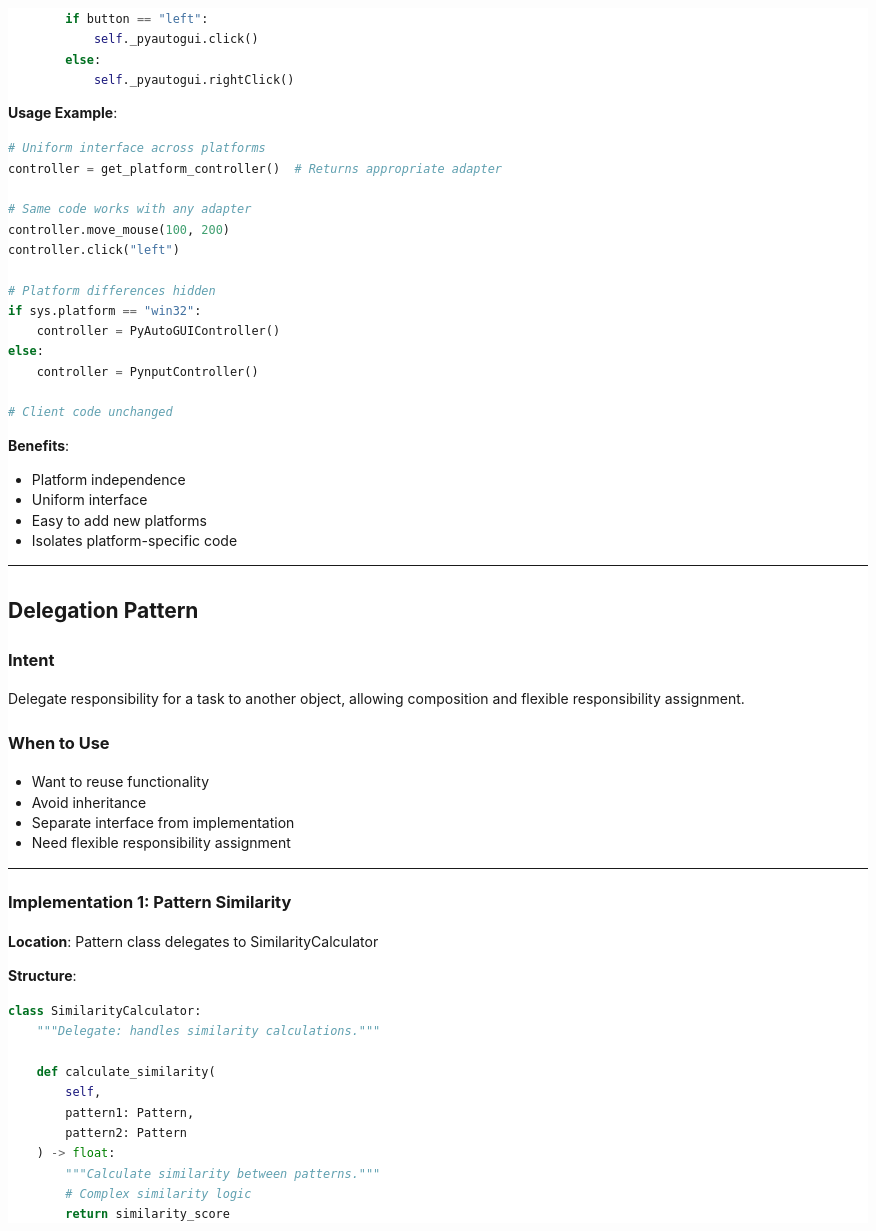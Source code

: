 ```python
        if button == "left":
            self._pyautogui.click()
        else:
            self._pyautogui.rightClick()
```

**Usage Example**:
```python
# Uniform interface across platforms
controller = get_platform_controller()  # Returns appropriate adapter

# Same code works with any adapter
controller.move_mouse(100, 200)
controller.click("left")

# Platform differences hidden
if sys.platform == "win32":
    controller = PyAutoGUIController()
else:
    controller = PynputController()

# Client code unchanged
```

**Benefits**:
- Platform independence
- Uniform interface
- Easy to add new platforms
- Isolates platform-specific code

---

## Delegation Pattern

### Intent
Delegate responsibility for a task to another object, allowing composition and flexible responsibility assignment.

### When to Use
- Want to reuse functionality
- Avoid inheritance
- Separate interface from implementation
- Need flexible responsibility assignment

---

### Implementation 1: Pattern Similarity

**Location**: Pattern class delegates to SimilarityCalculator

**Structure**:
```python
class SimilarityCalculator:
    """Delegate: handles similarity calculations."""

    def calculate_similarity(
        self,
        pattern1: Pattern,
        pattern2: Pattern
    ) -> float:
        """Calculate similarity between patterns."""
        # Complex similarity logic
        return similarity_score

```